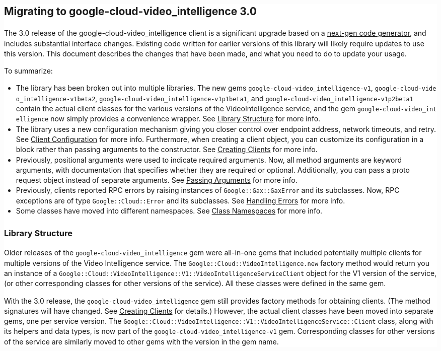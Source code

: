 ## Migrating to google-cloud-video_intelligence 3.0

The 3.0 release of the google-cloud-video_intelligence client is a significant upgrade
based on a [next-gen code generator](https://github.com/googleapis/gapic-generator-ruby),
and includes substantial interface changes. Existing code written for earlier
versions of this library will likely require updates to use this version.
This document describes the changes that have been made, and what you need to
do to update your usage.

To summarize:

 *  The library has been broken out into multiple libraries. The new gems
    `google-cloud-video_intelligence-v1`, `google-cloud-video_intelligence-v1beta2`,
    `google-cloud-video_intelligence-v1p1beta1`, and
    `google-cloud-video_intelligence-v1p2beta1` contain the
    actual client classes for the various versions of the VideoIntelligence service,
    and the gem `google-cloud-video_intelligence` now simply provides a convenience wrapper.
    See [Library Structure](#library-structure) for more info.
 *  The library uses a new configuration mechanism giving you closer control
    over endpoint address, network timeouts, and retry. See
    [Client Configuration](#client-configuration) for more info. Furthermore,
    when creating a client object, you can customize its configuration in a
    block rather than passing arguments to the constructor. See
    [Creating Clients](#creating-clients) for more info.
 *  Previously, positional arguments were used to indicate required arguments.
    Now, all method arguments are keyword arguments, with documentation that
    specifies whether they are required or optional. Additionally, you can pass
    a proto request object instead of separate arguments. See
    [Passing Arguments](#passing-arguments) for more info.
 *  Previously, clients reported RPC errors by raising instances of
    `Google::Gax::GaxError` and its subclasses. Now, RPC exceptions are of type
    `Google::Cloud::Error` and its subclasses. See
    [Handling Errors](#handling-errors) for more info.
 *  Some classes have moved into different namespaces. See
    [Class Namespaces](#class-namespaces) for more info.

### Library Structure

Older releases of the `google-cloud-video_intelligence` gem were all-in-one gems
that included potentially multiple clients for multiple versions of the Video Intelligence
service. The `Google::Cloud::VideoIntelligence.new` factory method would
return you an instance of a `Google::Cloud::VideoIntelligence::V1::VideoIntelligenceServiceClient`
object for the V1 version of the service, (or other corresponding classes for
other versions of the service). All these classes were defined in the same gem.

With the 3.0 release, the `google-cloud-video_intelligence` gem still provides factory
methods for obtaining clients. (The method signatures will have changed. See
[Creating Clients](#creating-clients) for details.) However, the actual client
classes have been moved into separate gems, one per service version. The
`Google::Cloud::VideoIntelligence::V1::VideoIntelligenceService::Client` class, along with its
helpers and data types, is now part of the `google-cloud-video_intelligence-v1` gem.
Corresponding classes for other versions of the service are similarly moved to
other gems with the version in the gem name.

